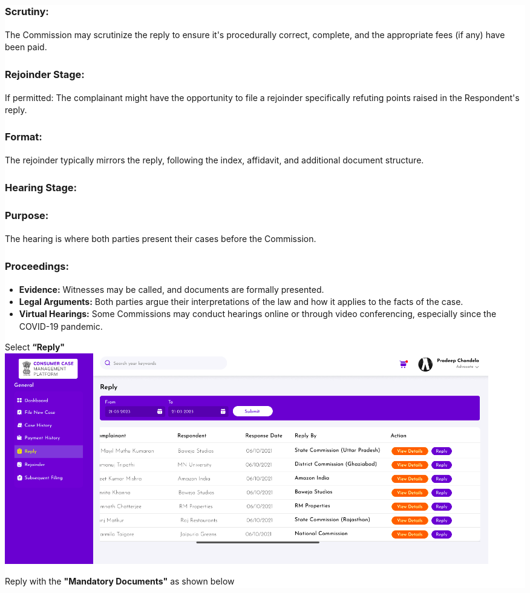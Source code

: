 ### Scrutiny:
The Commission may scrutinize the reply to ensure it's procedurally correct, complete, and the appropriate fees (if any) have been paid.

### Rejoinder Stage:
If permitted: The complainant might have the opportunity to file a rejoinder specifically refuting points raised in the Respondent's reply.

### Format:
The rejoinder typically mirrors the reply, following the index, affidavit, and additional document structure.

### Hearing Stage:
### Purpose:
The hearing is where both parties present their cases before the Commission.

### Proceedings:
- **Evidence:** Witnesses may be called, and documents are formally presented.
- **Legal Arguments:** Both parties argue their interpretations of the law and how it applies to the facts of the case.
- **Virtual Hearings:** Some Commissions may conduct hearings online or through video conferencing, especially since the COVID-19 pandemic.

Select **“Reply"**
![alt text](Reply.png)

Reply with the **"Mandatory Documents"** as shown below
